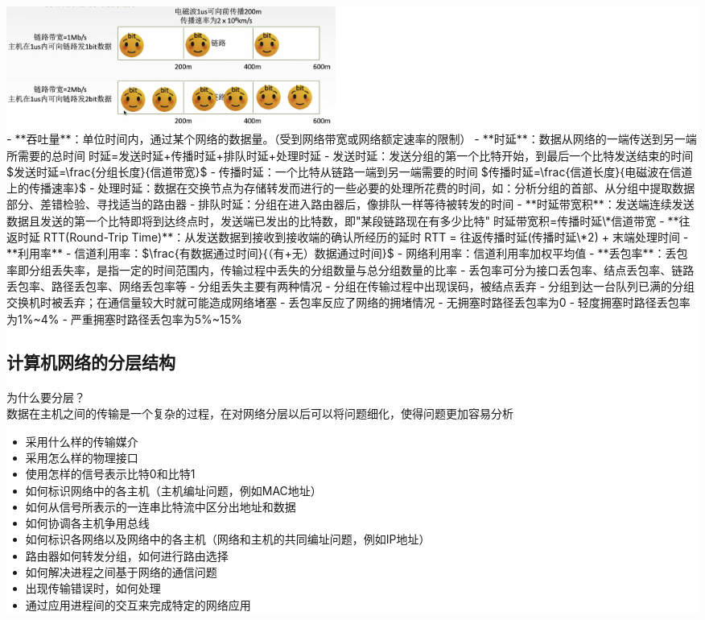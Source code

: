   <div align="left"><img src="./images/1-概述/带宽.png" alt="带宽" height=150, width= /></div>
- **吞吐量**：单位时间内，通过某个网络的数据量。（受到网络带宽或网络额定速率的限制）
- **时延**：数据从网络的一端传送到另一端所需要的总时间  
  时延=发送时延+传播时延+排队时延+处理时延
  - 发送时延：发送分组的第一个比特开始，到最后一个比特发送结束的时间  
    $发送时延=\frac{分组长度}{信道带宽}$
  - 传播时延：一个比特从链路一端到另一端需要的时间  
    $传播时延=\frac{信道长度}{电磁波在信道上的传播速率}$
  - 处理时延：数据在交换节点为存储转发而进行的一些必要的处理所花费的时间，如：分析分组的首部、从分组中提取数据部分、差错检验、寻找适当的路由器
  - 排队时延：分组在进入路由器后，像排队一样等待被转发的时间
- **时延带宽积**：发送端连续发送数据且发送的第一个比特即将到达终点时，发送端已发出的比特数，即"某段链路现在有多少比特"  
  时延带宽积=传播时延\*信道带宽
- **往返时延 RTT(Round-Trip Time)**：从发送数据到接收到接收端的确认所经历的延时  
  RTT = 往返传播时延(传播时延\*2) + 末端处理时间
- **利用率**
  - 信道利用率：$\frac{有数据通过时间}{（有+无）数据通过时间}$
  - 网络利用率：信道利用率加权平均值
- **丢包率**：丢包率即分组丢失率，是指一定的时间范围内，传输过程中丢失的分组数量与总分组数量的比率
  - 丢包率可分为接口丢包率、结点丢包率、链路丢包率、路径丢包率、网络丢包率等
  - 分组丢失主要有两种情况
    - 分组在传输过程中出现误码，被结点丢弃
    - 分组到达一台队列已满的分组交换机时被丢弃；在通信量较大时就可能造成网络堵塞
  - 丢包率反应了网络的拥堵情况
    - 无拥塞时路径丢包率为0
    - 轻度拥塞时路径丢包率为1%~4%
    - 严重拥塞时路径丢包率为5%~15%

## 计算机网络的分层结构

为什么要分层？  
数据在主机之间的传输是一个复杂的过程，在对网络分层以后可以将问题细化，使得问题更加容易分析

- 采用什么样的传输媒介
- 采用怎么样的物理接口
- 使用怎样的信号表示比特0和比特1
- 如何标识网络中的各主机（主机编址问题，例如MAC地址）
- 如何从信号所表示的一连串比特流中区分出地址和数据
- 如何协调各主机争用总线
- 如何标识各网络以及网络中的各主机（网络和主机的共同编址问题，例如IP地址）
- 路由器如何转发分组，如何进行路由选择
- 如何解决进程之间基于网络的通信问题
- 出现传输错误时，如何处理
- 通过应用进程间的交互来完成特定的网络应用
